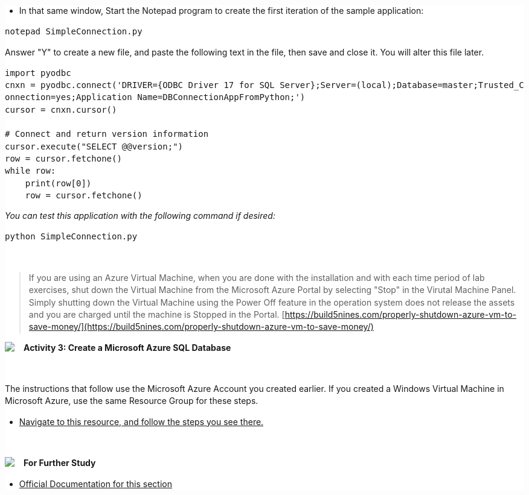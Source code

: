 - In that same window, Start the Notepad program to create the first iteration of the sample application:
<pre>
notepad SimpleConnection.py
</pre>
Answer "Y" to create a new file, and paste the following text in the file, then save and close it. You will alter this file later.

<pre>
import pyodbc 
cnxn = pyodbc.connect('DRIVER={ODBC Driver 17 for SQL Server};Server=(local);Database=master;Trusted_Connection=yes;Application Name=DBConnectionAppFromPython;')
cursor = cnxn.cursor()

# Connect and return version information
cursor.execute("SELECT @@version;") 
row = cursor.fetchone() 
while row: 
    print(row[0])
    row = cursor.fetchone()
</pre>

*You can test this application with the following command if desired:*
<pre>
python SimpleConnection.py
</pre>

<br>
 
> If you are using an Azure Virtual Machine, when you are done with the installation and with each time period of lab exercises, shut down the Virtual Machine from the Microsoft Azure Portal by selecting "Stop" in the Virutal Machine Panel. Simply shutting down the Virtual Machine using the Power Off feature in the operation system does not release the assets and you are charged until the machine is Stopped in the Portal. [https://build5nines.com/properly-shutdown-azure-vm-to-save-money/](https://build5nines.com/properly-shutdown-azure-vm-to-save-money/) 
    
<p><img style="float: left; margin: 0px 15px 15px 0px;" src="https://github.com/microsoft/sqlworkshops/blob/master/graphics/point1.png?raw=true"><b>Activity 3: Create a Microsoft Azure SQL Database</b></p>
<br>

The instructions that follow use the Microsoft Azure Account you created earlier. If you created a Windows Virtual Machine in Microsoft Azure, use the same Resource Group for these steps.

- <a href="https://docs.microsoft.com/en-us/azure/azure-sql/database/single-database-create-quickstart?view=azuresql&tabs=azure-portal" target="_blank">Navigate to this resource, and follow the steps you see there.</a>

<br>

<p><img style="float: left; margin: 0px 15px 15px 0px;" src="https://github.com/microsoft/sqlworkshops/blob/master/graphics/owl.png?raw=true"><b>For Further Study</b></p>
<ul>
    <li><a href="https://docs.microsoft.com/en-us/sql/database-engine/install-windows/install-sql-server?view=sql-server-ver16" target="_blank">Official Documentation for this section</a></li>
</ul>
